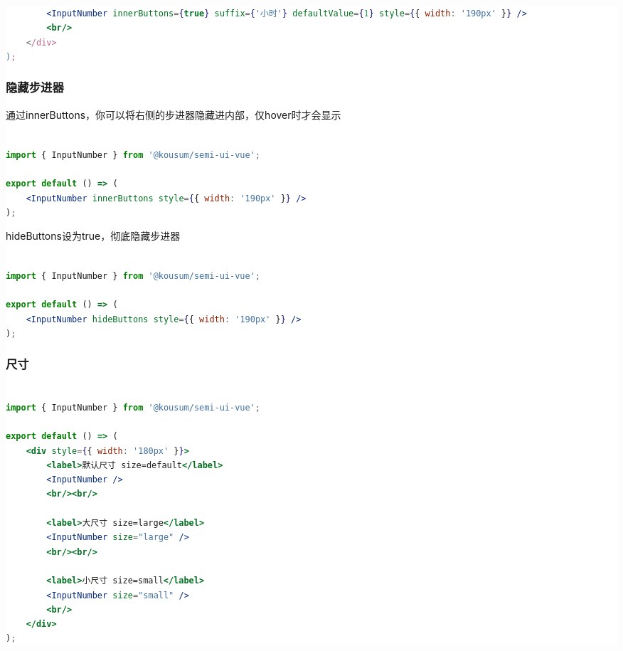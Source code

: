 ```jsx live=true
        <InputNumber innerButtons={true} suffix={'小时'} defaultValue={1} style={{ width: '190px' }} />
        <br/>
    </div>
);
```


### 隐藏步进器

通过innerButtons，你可以将右侧的步进器隐藏进内部，仅hover时才会显示

```jsx live=true

import { InputNumber } from '@kousum/semi-ui-vue';

export default () => (
    <InputNumber innerButtons style={{ width: '190px' }} />
);
```

hideButtons设为true，彻底隐藏步进器

```jsx live=true

import { InputNumber } from '@kousum/semi-ui-vue';

export default () => (
    <InputNumber hideButtons style={{ width: '190px' }} />
);
```

### 尺寸

```jsx live=true

import { InputNumber } from '@kousum/semi-ui-vue';

export default () => (
    <div style={{ width: '180px' }}>
        <label>默认尺寸 size=default</label>
        <InputNumber />
        <br/><br/>

        <label>大尺寸 size=large</label>
        <InputNumber size="large" />
        <br/><br/>

        <label>小尺寸 size=small</label>
        <InputNumber size="small" />
        <br/>
    </div>
);
```
